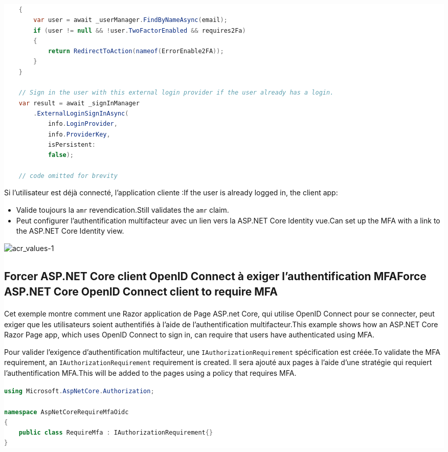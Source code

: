 ```csharp
    {
        var user = await _userManager.FindByNameAsync(email);
        if (user != null && !user.TwoFactorEnabled && requires2Fa)
        {
            return RedirectToAction(nameof(ErrorEnable2FA));
        }
    }

    // Sign in the user with this external login provider if the user already has a login.
    var result = await _signInManager
        .ExternalLoginSignInAsync(
            info.LoginProvider, 
            info.ProviderKey, 
            isPersistent: 
            false);

    // code omitted for brevity
```

<span data-ttu-id="2e48c-191">Si l’utilisateur est déjà connecté, l’application cliente :</span><span class="sxs-lookup"><span data-stu-id="2e48c-191">If the user is already logged in, the client app:</span></span>

* <span data-ttu-id="2e48c-192">Valide toujours la `amr` revendication.</span><span class="sxs-lookup"><span data-stu-id="2e48c-192">Still validates the `amr` claim.</span></span>
* <span data-ttu-id="2e48c-193">Peut configurer l’authentification multifacteur avec un lien vers la ASP.NET Core Identity vue.</span><span class="sxs-lookup"><span data-stu-id="2e48c-193">Can set up the MFA with a link to the ASP.NET Core Identity view.</span></span>

![acr_values-1](mfa/_static/acr_values-1.png)

## <a name="force-aspnet-core-openid-connect-client-to-require-mfa"></a><span data-ttu-id="2e48c-195">Forcer ASP.NET Core client OpenID Connect à exiger l’authentification MFA</span><span class="sxs-lookup"><span data-stu-id="2e48c-195">Force ASP.NET Core OpenID Connect client to require MFA</span></span>

<span data-ttu-id="2e48c-196">Cet exemple montre comment une Razor application de Page ASP.net Core, qui utilise OpenID Connect pour se connecter, peut exiger que les utilisateurs soient authentifiés à l’aide de l’authentification multifacteur.</span><span class="sxs-lookup"><span data-stu-id="2e48c-196">This example shows how an ASP.NET Core Razor Page app, which uses OpenID Connect to sign in, can require that users have authenticated using MFA.</span></span>

<span data-ttu-id="2e48c-197">Pour valider l’exigence d’authentification multifacteur, une `IAuthorizationRequirement` spécification est créée.</span><span class="sxs-lookup"><span data-stu-id="2e48c-197">To validate the MFA requirement, an `IAuthorizationRequirement` requirement is created.</span></span> <span data-ttu-id="2e48c-198">Il sera ajouté aux pages à l’aide d’une stratégie qui requiert l’authentification MFA.</span><span class="sxs-lookup"><span data-stu-id="2e48c-198">This will be added to the pages using a policy that requires MFA.</span></span>

```csharp
using Microsoft.AspNetCore.Authorization;
 
namespace AspNetCoreRequireMfaOidc
{
    public class RequireMfa : IAuthorizationRequirement{}
}
```
